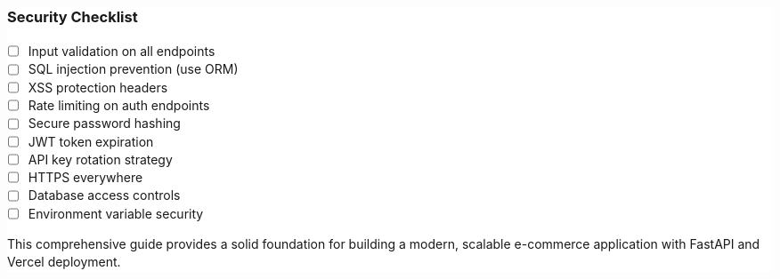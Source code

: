 ### Security Checklist

- [ ] Input validation on all endpoints
- [ ] SQL injection prevention (use ORM)
- [ ] XSS protection headers
- [ ] Rate limiting on auth endpoints
- [ ] Secure password hashing
- [ ] JWT token expiration
- [ ] API key rotation strategy
- [ ] HTTPS everywhere
- [ ] Database access controls
- [ ] Environment variable security

This comprehensive guide provides a solid foundation for building a modern, scalable e-commerce application with FastAPI and Vercel deployment.
